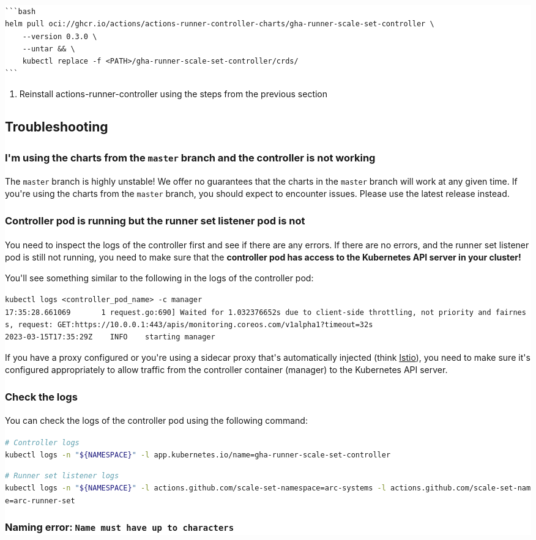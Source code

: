     ```bash
    helm pull oci://ghcr.io/actions/actions-runner-controller-charts/gha-runner-scale-set-controller \
        --version 0.3.0 \
        --untar && \
        kubectl replace -f <PATH>/gha-runner-scale-set-controller/crds/
    ```

1. Reinstall actions-runner-controller using the steps from the previous section

## Troubleshooting

### I'm using the charts from the `master` branch and the controller is not working

The `master` branch is highly unstable! We offer no guarantees that the charts in the `master` branch will work at any given time. If you're using the charts from the `master` branch, you should expect to encounter issues. Please use the latest release instead.

### Controller pod is running but the runner set listener pod is not

You need to inspect the logs of the controller first and see if there are any errors. If there are no errors, and the runner set listener pod is still not running, you need to make sure that the **controller pod has access to the Kubernetes API server in your cluster!**

You'll see something similar to the following in the logs of the controller pod:

```log
kubectl logs <controller_pod_name> -c manager
17:35:28.661069       1 request.go:690] Waited for 1.032376652s due to client-side throttling, not priority and fairness, request: GET:https://10.0.0.1:443/apis/monitoring.coreos.com/v1alpha1?timeout=32s
2023-03-15T17:35:29Z    INFO    starting manager
```

If you have a proxy configured or you're using a sidecar proxy that's automatically injected (think [Istio](https://istio.io/)), you need to make sure it's configured appropriately to allow traffic from the controller container (manager) to the Kubernetes API server.

### Check the logs

You can check the logs of the controller pod using the following command:

```bash
# Controller logs
kubectl logs -n "${NAMESPACE}" -l app.kubernetes.io/name=gha-runner-scale-set-controller
```

```bash
# Runner set listener logs
kubectl logs -n "${NAMESPACE}" -l actions.github.com/scale-set-namespace=arc-systems -l actions.github.com/scale-set-name=arc-runner-set
```

### Naming error: `Name must have up to characters`
